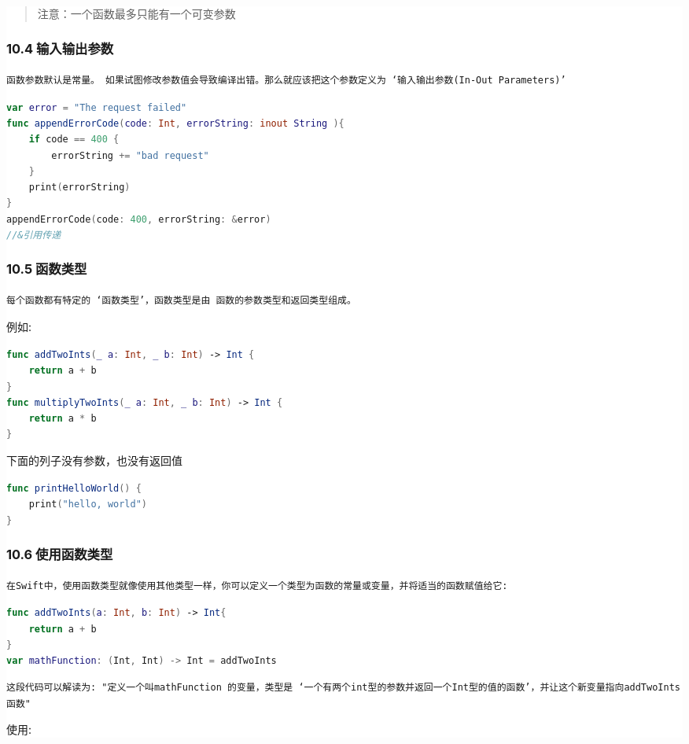> 注意：一个函数最多只能有一个可变参数



### 10.4 输入输出参数

	函数参数默认是常量。 如果试图修改参数值会导致编译出错。那么就应该把这个参数定义为 ‘输入输出参数(In-Out Parameters)’

```swift
var error = "The request failed"
func appendErrorCode(code: Int, errorString: inout String ){
    if code == 400 {
        errorString += "bad request"
    }
    print(errorString)
}
appendErrorCode(code: 400, errorString: &error)
//&引用传递
```

### 10.5 函数类型

	每个函数都有特定的 ‘函数类型’，函数类型是由 函数的参数类型和返回类型组成。

例如:

```swift
func addTwoInts(_ a: Int, _ b: Int) -> Int {
    return a + b
}
func multiplyTwoInts(_ a: Int, _ b: Int) -> Int {
    return a * b
}
```

下面的列子没有参数，也没有返回值

```swift
func printHelloWorld() {
    print("hello, world")
}	
```

### 10.6 使用函数类型

	在Swift中，使用函数类型就像使用其他类型一样，你可以定义一个类型为函数的常量或变量，并将适当的函数赋值给它:

```swift
func addTwoInts(a: Int, b: Int) -> Int{
    return a + b
}
var mathFunction: (Int, Int) -> Int = addTwoInts
```

	这段代码可以解读为: "定义一个叫mathFunction 的变量，类型是 ‘一个有两个int型的参数并返回一个Int型的值的函数’，并让这个新变量指向addTwoInts函数"

使用:

